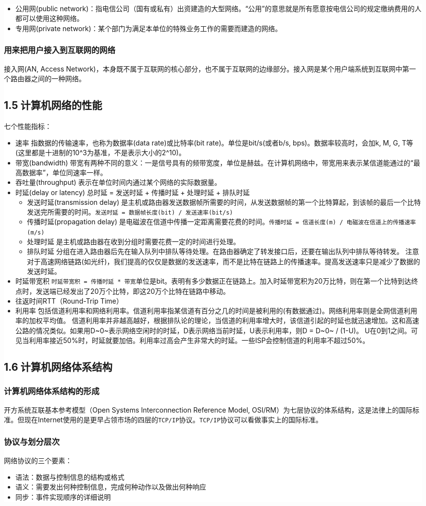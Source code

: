 - 公用网(public network)：指电信公司（国有或私有）出资建造的大型网络。“公用”的意思就是所有愿意按电信公司的规定缴纳费用的人都可以使用这种网络。
- 专用网(private network)：某个部门为满足本单位的特殊业务工作的需要而建造的网络。

### 用来把用户接入到互联网的网络

接入网(AN, Access Network)，本身既不属于互联网的核心部分，也不属于互联网的边缘部分。接入网是某个用户端系统到互联网中第一个路由器之间的一种网络。

## 1.5 计算机网络的性能

七个性能指标：

- 速率
  指数据的传输速率，也称为数据率(data rate)或比特率(bit rate)。单位是bit/s(或者b/s, bps)。数据率较高时，会加k, M, G, T等(这里都是十进制的10\^3为基准，不是表示大小的2\^10)。
- 带宽(bandwidth)
  带宽有两种不同的意义：一是信号具有的频带宽度，单位是赫兹。在计算机网络中，带宽用来表示某信道能通过的“最高数据率”，单位同速率一样。
- 吞吐量(throughput)
  表示在单位时间内通过某个网络的实际数据量。
- 时延(delay or latency)
  总时延 = 发送时延 + 传播时延 + 处理时延 + 排队时延
  - 发送时延(transmission delay)
    是主机或路由器发送数据帧所需要的时间，从发送数据帧的第一个比特算起，到该帧的最后一个比特发送完所需要的时间。`发送时延 = 数据帧长度(bit) / 发送速率(bit/s)`
  - 传播时延(propagation delay)
    是电磁波在信道中传播一定距离需要花费的时间。`传播时延 = 信道长度(m) / 电磁波在信道上的传播速率(m/s)`
  - 处理时延
    是主机或路由器在收到分组时需要花费一定的时间进行处理。
  - 排队时延
    分组在进入路由器后先在输入队列中排队等待处理。在路由器确定了转发接口后，还要在输出队列中排队等待转发。
  注意对于高速网络链路(如光纤)，我们提高的仅仅是数据的发送速率，而不是比特在链路上的传播速率。提高发送速率只是减少了数据的发送时延。
- 时延带宽积
  `时延带宽积 = 传播时延 * 带宽`单位是bit。表明有多少数据正在链路上。加入时延带宽积为20万比特，则在第一个比特到达终点时，发送端已经发出了20万个比特，即这20万个比特在链路中移动。
- 往返时间RTT（Round-Trip Time）
- 利用率
  包括信道利用率和网络利用率。信道利用率指某信道有百分之几的时间是被利用的(有数据通过)。网络利用率则是全网信道利用率的加权平均值。
  信道利用率并非越高越好，根据排队论的理论，当信道的利用率增大时，该信道引起的时延也就迅速增加。这和高速公路的情况类似。如果用D~0~表示网络空闲时的时延，D表示网络当前时延，U表示利用率，则D = D~0~ / (1-U)。
  U在0到1之间。可见当利用率接近50%时，时延就要加倍。利用率过高会产生非常大的时延。一些ISP会控制信道的利用率不超过50%。
  
## 1.6 计算机网络体系结构

### 计算机网络体系结构的形成

开方系统互联基本参考模型（Open Systems Interconnection Reference Model, OSI/RM）为七层协议的体系结构，这是法律上的国际标准。但现在Internet使用的是更早占领市场的四层的`TCP/IP`协议。`TCP/IP`协议可以看做事实上的国际标准。

### 协议与划分层次

网络协议的三个要素：

- 语法：数据与控制信息的结构或格式
- 语义：需要发出何种控制信息，完成何种动作以及做出何种响应
- 同步：事件实现顺序的详细说明
